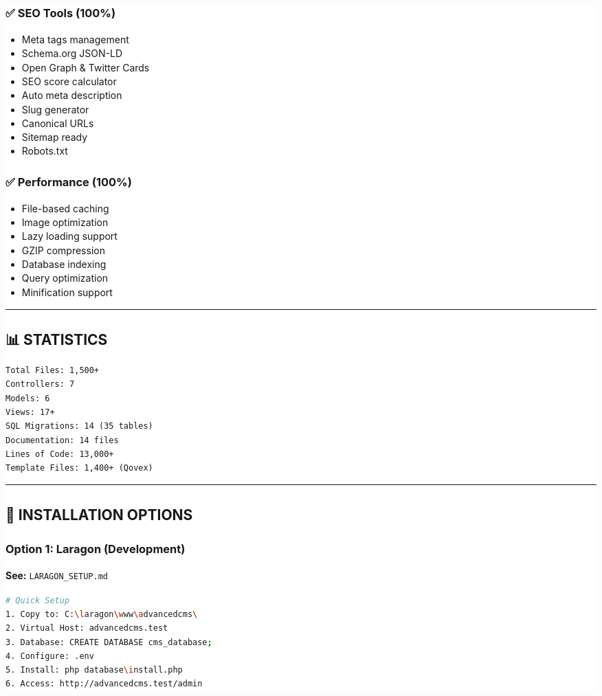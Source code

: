 ### **✅ SEO Tools (100%)**
- Meta tags management
- Schema.org JSON-LD
- Open Graph & Twitter Cards
- SEO score calculator
- Auto meta description
- Slug generator
- Canonical URLs
- Sitemap ready
- Robots.txt

### **✅ Performance (100%)**
- File-based caching
- Image optimization
- Lazy loading support
- GZIP compression
- Database indexing
- Query optimization
- Minification support

---

## 📊 **STATISTICS**

```
Total Files: 1,500+
Controllers: 7
Models: 6
Views: 17+
SQL Migrations: 14 (35 tables)
Documentation: 14 files
Lines of Code: 13,000+
Template Files: 1,400+ (Qovex)
```

---

## 🚀 **INSTALLATION OPTIONS**

### **Option 1: Laragon (Development)**
**See:** `LARAGON_SETUP.md`

```bash
# Quick Setup
1. Copy to: C:\laragon\www\advancedcms\
2. Virtual Host: advancedcms.test
3. Database: CREATE DATABASE cms_database;
4. Configure: .env
5. Install: php database\install.php
6. Access: http://advancedcms.test/admin
```
